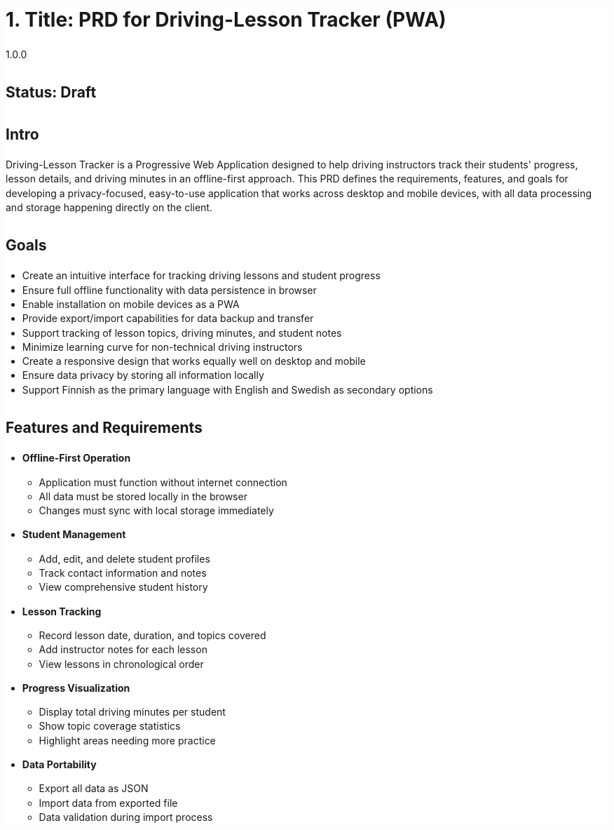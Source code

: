 # 1. Title: PRD for Driving-Lesson Tracker (PWA)

<version>1.0.0</version>

## Status: Draft

## Intro

Driving-Lesson Tracker is a Progressive Web Application designed to help driving instructors track their students' progress, lesson details, and driving minutes in an offline-first approach. This PRD defines the requirements, features, and goals for developing a privacy-focused, easy-to-use application that works across desktop and mobile devices, with all data processing and storage happening directly on the client.

## Goals

- Create an intuitive interface for tracking driving lessons and student progress
- Ensure full offline functionality with data persistence in browser
- Enable installation on mobile devices as a PWA
- Provide export/import capabilities for data backup and transfer
- Support tracking of lesson topics, driving minutes, and student notes
- Minimize learning curve for non-technical driving instructors
- Create a responsive design that works equally well on desktop and mobile
- Ensure data privacy by storing all information locally
- Support Finnish as the primary language with English and Swedish as secondary options

## Features and Requirements

- **Offline-First Operation**
  - Application must function without internet connection
  - All data must be stored locally in the browser
  - Changes must sync with local storage immediately

- **Student Management**
  - Add, edit, and delete student profiles
  - Track contact information and notes
  - View comprehensive student history

- **Lesson Tracking**
  - Record lesson date, duration, and topics covered
  - Add instructor notes for each lesson
  - View lessons in chronological order

- **Progress Visualization**
  - Display total driving minutes per student
  - Show topic coverage statistics
  - Highlight areas needing more practice

- **Data Portability**
  - Export all data as JSON
  - Import data from exported file
  - Data validation during import process
